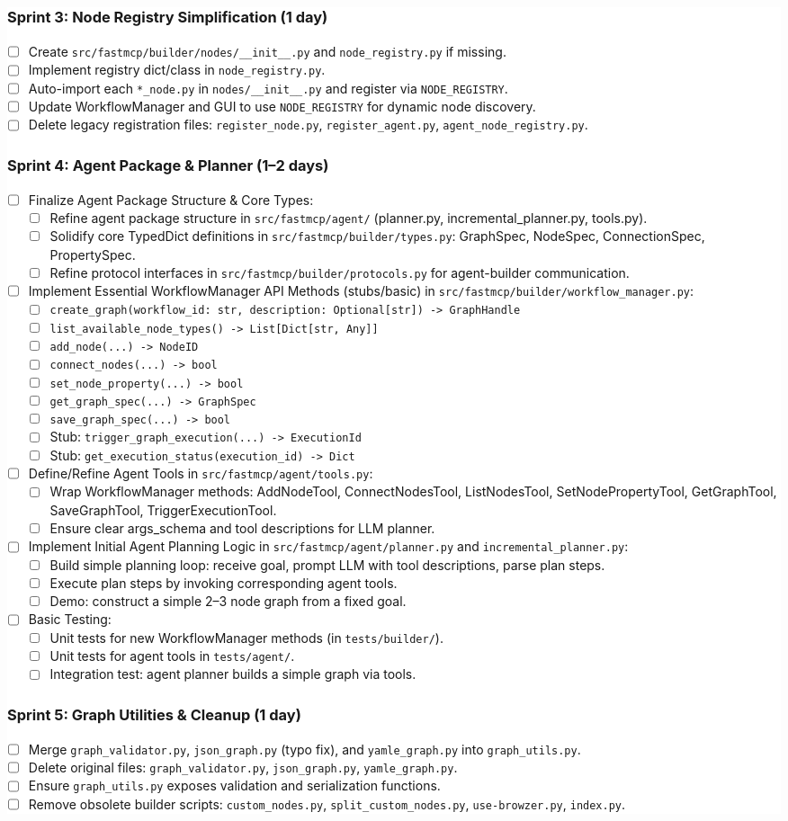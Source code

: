 ### Sprint 3: Node Registry Simplification (1 day)

- [ ] Create `src/fastmcp/builder/nodes/__init__.py` and `node_registry.py` if missing.
- [ ] Implement registry dict/class in `node_registry.py`.
- [ ] Auto-import each `*_node.py` in `nodes/__init__.py` and register via `NODE_REGISTRY`.
- [ ] Update WorkflowManager and GUI to use `NODE_REGISTRY` for dynamic node discovery.
- [ ] Delete legacy registration files: `register_node.py`, `register_agent.py`, `agent_node_registry.py`.

### Sprint 4: Agent Package & Planner (1–2 days)

- [ ] Finalize Agent Package Structure & Core Types:
  - [ ] Refine agent package structure in `src/fastmcp/agent/` (planner.py, incremental_planner.py, tools.py).
  - [ ] Solidify core TypedDict definitions in `src/fastmcp/builder/types.py`: GraphSpec, NodeSpec, ConnectionSpec, PropertySpec.
  - [ ] Refine protocol interfaces in `src/fastmcp/builder/protocols.py` for agent-builder communication.
- [ ] Implement Essential WorkflowManager API Methods (stubs/basic) in `src/fastmcp/builder/workflow_manager.py`:
  - [ ] `create_graph(workflow_id: str, description: Optional[str]) -> GraphHandle`
  - [ ] `list_available_node_types() -> List[Dict[str, Any]]`
  - [ ] `add_node(...) -> NodeID`
  - [ ] `connect_nodes(...) -> bool`
  - [ ] `set_node_property(...) -> bool`
  - [ ] `get_graph_spec(...) -> GraphSpec`
  - [ ] `save_graph_spec(...) -> bool`
  - [ ] Stub: `trigger_graph_execution(...) -> ExecutionId`
  - [ ] Stub: `get_execution_status(execution_id) -> Dict`
- [ ] Define/Refine Agent Tools in `src/fastmcp/agent/tools.py`:
  - [ ] Wrap WorkflowManager methods: AddNodeTool, ConnectNodesTool, ListNodesTool, SetNodePropertyTool, GetGraphTool, SaveGraphTool, TriggerExecutionTool.
  - [ ] Ensure clear args_schema and tool descriptions for LLM planner.
- [ ] Implement Initial Agent Planning Logic in `src/fastmcp/agent/planner.py` and `incremental_planner.py`:
  - [ ] Build simple planning loop: receive goal, prompt LLM with tool descriptions, parse plan steps.
  - [ ] Execute plan steps by invoking corresponding agent tools.
  - [ ] Demo: construct a simple 2–3 node graph from a fixed goal.
- [ ] Basic Testing:
  - [ ] Unit tests for new WorkflowManager methods (in `tests/builder/`).
  - [ ] Unit tests for agent tools in `tests/agent/`.
  - [ ] Integration test: agent planner builds a simple graph via tools.

### Sprint 5: Graph Utilities & Cleanup (1 day)

- [ ] Merge `graph_validator.py`, `json_graph.py` (typo fix), and `yamle_graph.py` into `graph_utils.py`.
- [ ] Delete original files: `graph_validator.py`, `json_graph.py`, `yamle_graph.py`.
- [ ] Ensure `graph_utils.py` exposes validation and serialization functions.
- [ ] Remove obsolete builder scripts: `custom_nodes.py`, `split_custom_nodes.py`, `use-browzer.py`, `index.py`.
